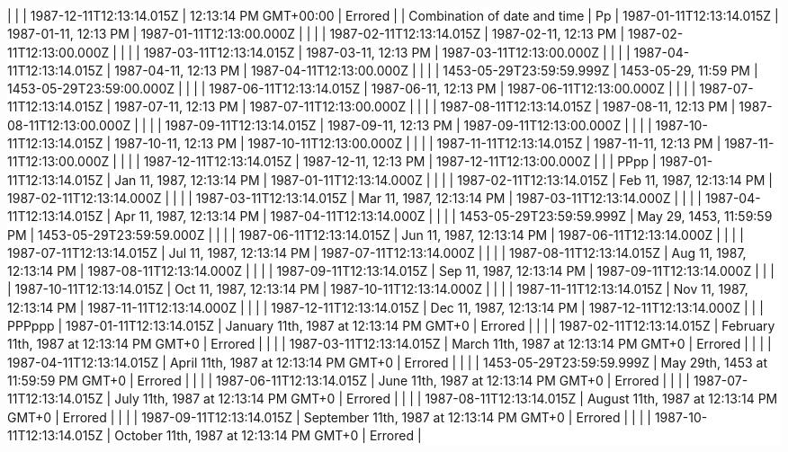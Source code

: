 |                                      |              | 1987-12-11T12:13:14.015Z | 12:13:14 PM GMT+00:00                                   | Errored                  |
| Combination of date and time         | Pp           | 1987-01-11T12:13:14.015Z | 1987-01-11, 12:13 PM                                    | 1987-01-11T12:13:00.000Z |
|                                      |              | 1987-02-11T12:13:14.015Z | 1987-02-11, 12:13 PM                                    | 1987-02-11T12:13:00.000Z |
|                                      |              | 1987-03-11T12:13:14.015Z | 1987-03-11, 12:13 PM                                    | 1987-03-11T12:13:00.000Z |
|                                      |              | 1987-04-11T12:13:14.015Z | 1987-04-11, 12:13 PM                                    | 1987-04-11T12:13:00.000Z |
|                                      |              | 1453-05-29T23:59:59.999Z | 1453-05-29, 11:59 PM                                    | 1453-05-29T23:59:00.000Z |
|                                      |              | 1987-06-11T12:13:14.015Z | 1987-06-11, 12:13 PM                                    | 1987-06-11T12:13:00.000Z |
|                                      |              | 1987-07-11T12:13:14.015Z | 1987-07-11, 12:13 PM                                    | 1987-07-11T12:13:00.000Z |
|                                      |              | 1987-08-11T12:13:14.015Z | 1987-08-11, 12:13 PM                                    | 1987-08-11T12:13:00.000Z |
|                                      |              | 1987-09-11T12:13:14.015Z | 1987-09-11, 12:13 PM                                    | 1987-09-11T12:13:00.000Z |
|                                      |              | 1987-10-11T12:13:14.015Z | 1987-10-11, 12:13 PM                                    | 1987-10-11T12:13:00.000Z |
|                                      |              | 1987-11-11T12:13:14.015Z | 1987-11-11, 12:13 PM                                    | 1987-11-11T12:13:00.000Z |
|                                      |              | 1987-12-11T12:13:14.015Z | 1987-12-11, 12:13 PM                                    | 1987-12-11T12:13:00.000Z |
|                                      | PPpp         | 1987-01-11T12:13:14.015Z | Jan 11, 1987, 12:13:14 PM                               | 1987-01-11T12:13:14.000Z |
|                                      |              | 1987-02-11T12:13:14.015Z | Feb 11, 1987, 12:13:14 PM                               | 1987-02-11T12:13:14.000Z |
|                                      |              | 1987-03-11T12:13:14.015Z | Mar 11, 1987, 12:13:14 PM                               | 1987-03-11T12:13:14.000Z |
|                                      |              | 1987-04-11T12:13:14.015Z | Apr 11, 1987, 12:13:14 PM                               | 1987-04-11T12:13:14.000Z |
|                                      |              | 1453-05-29T23:59:59.999Z | May 29, 1453, 11:59:59 PM                               | 1453-05-29T23:59:59.000Z |
|                                      |              | 1987-06-11T12:13:14.015Z | Jun 11, 1987, 12:13:14 PM                               | 1987-06-11T12:13:14.000Z |
|                                      |              | 1987-07-11T12:13:14.015Z | Jul 11, 1987, 12:13:14 PM                               | 1987-07-11T12:13:14.000Z |
|                                      |              | 1987-08-11T12:13:14.015Z | Aug 11, 1987, 12:13:14 PM                               | 1987-08-11T12:13:14.000Z |
|                                      |              | 1987-09-11T12:13:14.015Z | Sep 11, 1987, 12:13:14 PM                               | 1987-09-11T12:13:14.000Z |
|                                      |              | 1987-10-11T12:13:14.015Z | Oct 11, 1987, 12:13:14 PM                               | 1987-10-11T12:13:14.000Z |
|                                      |              | 1987-11-11T12:13:14.015Z | Nov 11, 1987, 12:13:14 PM                               | 1987-11-11T12:13:14.000Z |
|                                      |              | 1987-12-11T12:13:14.015Z | Dec 11, 1987, 12:13:14 PM                               | 1987-12-11T12:13:14.000Z |
|                                      | PPPppp       | 1987-01-11T12:13:14.015Z | January 11th, 1987 at 12:13:14 PM GMT+0                 | Errored                  |
|                                      |              | 1987-02-11T12:13:14.015Z | February 11th, 1987 at 12:13:14 PM GMT+0                | Errored                  |
|                                      |              | 1987-03-11T12:13:14.015Z | March 11th, 1987 at 12:13:14 PM GMT+0                   | Errored                  |
|                                      |              | 1987-04-11T12:13:14.015Z | April 11th, 1987 at 12:13:14 PM GMT+0                   | Errored                  |
|                                      |              | 1453-05-29T23:59:59.999Z | May 29th, 1453 at 11:59:59 PM GMT+0                     | Errored                  |
|                                      |              | 1987-06-11T12:13:14.015Z | June 11th, 1987 at 12:13:14 PM GMT+0                    | Errored                  |
|                                      |              | 1987-07-11T12:13:14.015Z | July 11th, 1987 at 12:13:14 PM GMT+0                    | Errored                  |
|                                      |              | 1987-08-11T12:13:14.015Z | August 11th, 1987 at 12:13:14 PM GMT+0                  | Errored                  |
|                                      |              | 1987-09-11T12:13:14.015Z | September 11th, 1987 at 12:13:14 PM GMT+0               | Errored                  |
|                                      |              | 1987-10-11T12:13:14.015Z | October 11th, 1987 at 12:13:14 PM GMT+0                 | Errored                  |